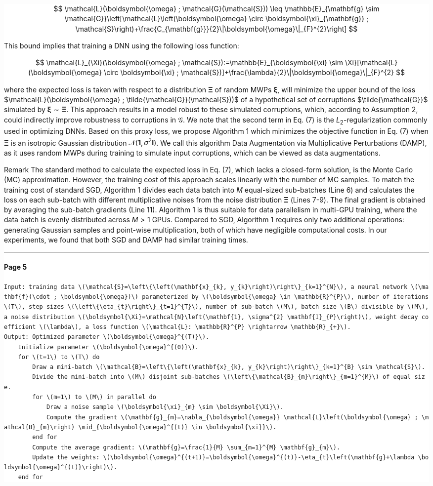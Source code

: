 $$
\mathcal{L}(\boldsymbol{\omega} ; \mathcal{G}(\mathcal{S})) \leq \mathbb{E}_{\mathbf{g} \sim \mathcal{G}}\left[\mathcal{L}\left(\boldsymbol{\omega} \circ \boldsymbol{\xi}_{\mathbf{g}} ; \mathcal{S}\right)+\frac{C_{\mathbf{g}}}{2}\|\boldsymbol{\omega}\|_{F}^{2}\right]
$$

This bound implies that training a DNN using the following loss function:

$$
\mathcal{L}_{\Xi}(\boldsymbol{\omega} ; \mathcal{S}):=\mathbb{E}_{\boldsymbol{\xi} \sim \Xi}[\mathcal{L}(\boldsymbol{\omega} \circ \boldsymbol{\xi} ; \mathcal{S})]+\frac{\lambda}{2}\|\boldsymbol{\omega}\|_{F}^{2}
$$

where the expected loss is taken with respect to a distribution $\boldsymbol{\Xi}$ of random MWPs $\boldsymbol{\xi}$, will minimize the upper bound of the loss $\mathcal{L}(\boldsymbol{\omega} ; \tilde{\mathcal{G}}(\mathcal{S}))$ of a hypothetical set of corruptions $\tilde{\mathcal{G}}$ simulated by $\boldsymbol{\xi} \sim \boldsymbol{\Xi}$. This approach results in a model robust to these simulated corruptions, which, according to Assumption 2, could indirectly improve robustness to corruptions in $\mathcal{G}$.
We note that the second term in Eq. (7) is the $L_{2}$-regularization commonly used in optimizing DNNs. Based on this proxy loss, we propose Algorithm 1 which minimizes the objective function in Eq. (7) when $\boldsymbol{\Xi}$ is an isotropic Gaussian distribution $\mathcal{N}\left(\mathbf{1}, \sigma^{2} \mathbf{I}\right)$. We call this algorithm Data Augmentation via Multiplicative Perturbations (DAMP), as it uses random MWPs during training to simulate input corruptions, which can be viewed as data augmentations.

Remark The standard method to calculate the expected loss in Eq. (7), which lacks a closed-form solution, is the Monte Carlo (MC) approximation. However, the training cost of this approach scales linearly with the number of MC samples. To match the training cost of standard SGD, Algorithm 1 divides each data batch into $M$ equal-sized sub-batches (Line 6) and calculates the loss on each sub-batch with different multiplicative noises from the noise distribution $\boldsymbol{\Xi}$ (Lines 7-9). The final gradient is obtained by averaging the sub-batch gradients (Line 11). Algorithm 1 is thus suitable for data parallelism in multi-GPU training, where the data batch is evenly distributed across $M>1$ GPUs. Compared to SGD, Algorithm 1 requires only two additional operations: generating Gaussian samples and point-wise multiplication, both of which have negligible computational costs. In our experiments, we found that both SGD and DAMP had similar training times.

---

#### Page 5

```
Input: training data \(\mathcal{S}=\left\{\left(\mathbf{x}_{k}, y_{k}\right)\right\}_{k=1}^{N}\), a neural network \(\mathbf{f}(\cdot ; \boldsymbol{\omega})\) parameterized by \(\boldsymbol{\omega} \in \mathbb{R}^{P}\), number of iterations \(T\), step sizes \(\left\{\eta_{t}\right\}_{t=1}^{T}\), number of sub-batch \(M\), batch size \(B\) divisible by \(M\), a noise distribution \(\boldsymbol{\Xi}=\mathcal{N}\left(\mathbf{1}, \sigma^{2} \mathbf{I}_{P}\right)\), weight decay coefficient \(\lambda\), a loss function \(\mathcal{L}: \mathbb{R}^{P} \rightarrow \mathbb{R}_{+}\).
Output: Optimized parameter \(\boldsymbol{\omega}^{(T)}\).
    Initialize parameter \(\boldsymbol{\omega}^{(0)}\).
    for \(t=1\) to \(T\) do
        Draw a mini-batch \(\mathcal{B}=\left\{\left(\mathbf{x}_{k}, y_{k}\right)\right\}_{k=1}^{B} \sim \mathcal{S}\).
        Divide the mini-batch into \(M\) disjoint sub-batches \(\left\{\mathcal{B}_{m}\right\}_{m=1}^{M}\) of equal size.
        for \(m=1\) to \(M\) in parallel do
            Draw a noise sample \(\boldsymbol{\xi}_{m} \sim \boldsymbol{\Xi}\).
            Compute the gradient \(\mathbf{g}_{m}=\nabla_{\boldsymbol{\omega}} \mathcal{L}\left(\boldsymbol{\omega} ; \mathcal{B}_{m}\right) \mid_{\boldsymbol{\omega}^{(t)} \in \boldsymbol{\xi}}\).
        end for
        Compute the average gradient: \(\mathbf{g}=\frac{1}{M} \sum_{m=1}^{M} \mathbf{g}_{m}\).
        Update the weights: \(\boldsymbol{\omega}^{(t+1)}=\boldsymbol{\omega}^{(t)}-\eta_{t}\left(\mathbf{g}+\lambda \boldsymbol{\omega}^{(t)}\right)\).
    end for
```


[^0]: ${ }^{1}$ Our code is available at https://github.com/trungtrinh44/DAMP
[^0]: ${ }^{2}$ For instance, if $\mathbf{x}$ is a clean image then $\mathbf{g}(\mathbf{x})$ could be $\mathbf{x}$ corrupted by Gaussian noise.
